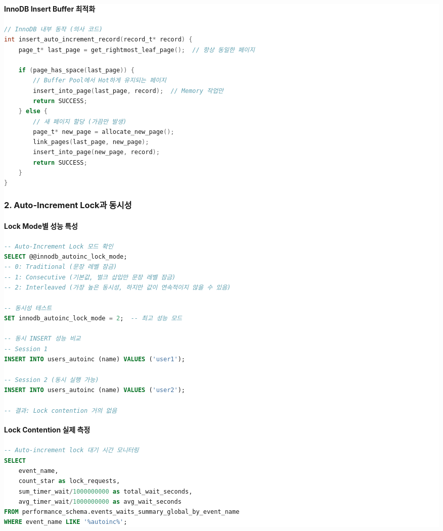 #### InnoDB Insert Buffer 최적화

```c
// InnoDB 내부 동작 (의사 코드)
int insert_auto_increment_record(record_t* record) {
    page_t* last_page = get_rightmost_leaf_page();  // 항상 동일한 페이지
    
    if (page_has_space(last_page)) {
        // Buffer Pool에서 Hot하게 유지되는 페이지
        insert_into_page(last_page, record);  // Memory 작업만
        return SUCCESS;
    } else {
        // 새 페이지 할당 (가끔만 발생)
        page_t* new_page = allocate_new_page();
        link_pages(last_page, new_page);
        insert_into_page(new_page, record);
        return SUCCESS;
    }
}
```

### 2. Auto-Increment Lock과 동시성

#### Lock Mode별 성능 특성

```sql
-- Auto-Increment Lock 모드 확인
SELECT @@innodb_autoinc_lock_mode;
-- 0: Traditional (문장 레벨 잠금)
-- 1: Consecutive (기본값, 벌크 삽입만 문장 레벨 잠금)
-- 2: Interleaved (가장 높은 동시성, 하지만 값이 연속적이지 않을 수 있음)

-- 동시성 테스트
SET innodb_autoinc_lock_mode = 2;  -- 최고 성능 모드

-- 동시 INSERT 성능 비교
-- Session 1
INSERT INTO users_autoinc (name) VALUES ('user1');

-- Session 2 (동시 실행 가능)
INSERT INTO users_autoinc (name) VALUES ('user2');

-- 결과: Lock contention 거의 없음
```

#### Lock Contention 실제 측정

```sql
-- Auto-increment lock 대기 시간 모니터링
SELECT 
    event_name,
    count_star as lock_requests,
    sum_timer_wait/1000000000 as total_wait_seconds,
    avg_timer_wait/1000000000 as avg_wait_seconds
FROM performance_schema.events_waits_summary_global_by_event_name 
WHERE event_name LIKE '%autoinc%';
```
